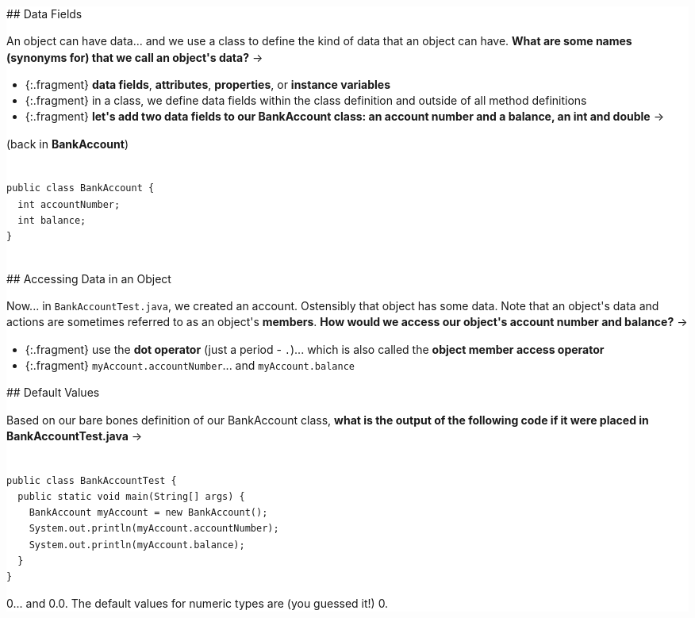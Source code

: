 <section markdown="block">
## Data Fields

An object can have data... and we use a class to define the kind of data that an object can have. __What are some names (synonyms for) that we call an object's data?__ &rarr;

* {:.fragment} __data fields__, __attributes__, __properties__, or __instance variables__ 
* {:.fragment} in a class, we define data fields within the class definition and outside of all method definitions
* {:.fragment} __let's add two data fields to our BankAccount class: an account number and a balance, an int and double__ &rarr;


<span class="fragment">(back in __BankAccount__)</span>

<pre class="fragment"><code data-trim contenteditable>
public class BankAccount {
  int accountNumber;
  int balance;
}

</code></pre>

</section>

<section markdown="block">
## Accessing Data in an Object

Now... in <code>BankAccountTest.java</code>, we created an account. Ostensibly that object has some data. Note that an object's data and actions are sometimes referred to as an object's __members__. __How would we access our object's account number and balance?__ &rarr;

* {:.fragment} use the __dot operator__ (just a period - <code>.</code>)... which is also called the __object member access operator__
* {:.fragment} <code>myAccount.accountNumber</code>... and <code>myAccount.balance</code>
</section>

<section markdown="block">
## Default Values

Based on our bare bones definition of our BankAccount class, __what is the output of the following code if it were placed in BankAccountTest.java__ &rarr;

<pre><code data-trim contenteditable>
public class BankAccountTest {
  public static void main(String[] args) {
    BankAccount myAccount = new BankAccount();
    System.out.println(myAccount.accountNumber);
    System.out.println(myAccount.balance);
  }
}
</code></pre>

<span class="fragment">0... and 0.0. The default values for numeric types are (you guessed it!) 0.</span>
